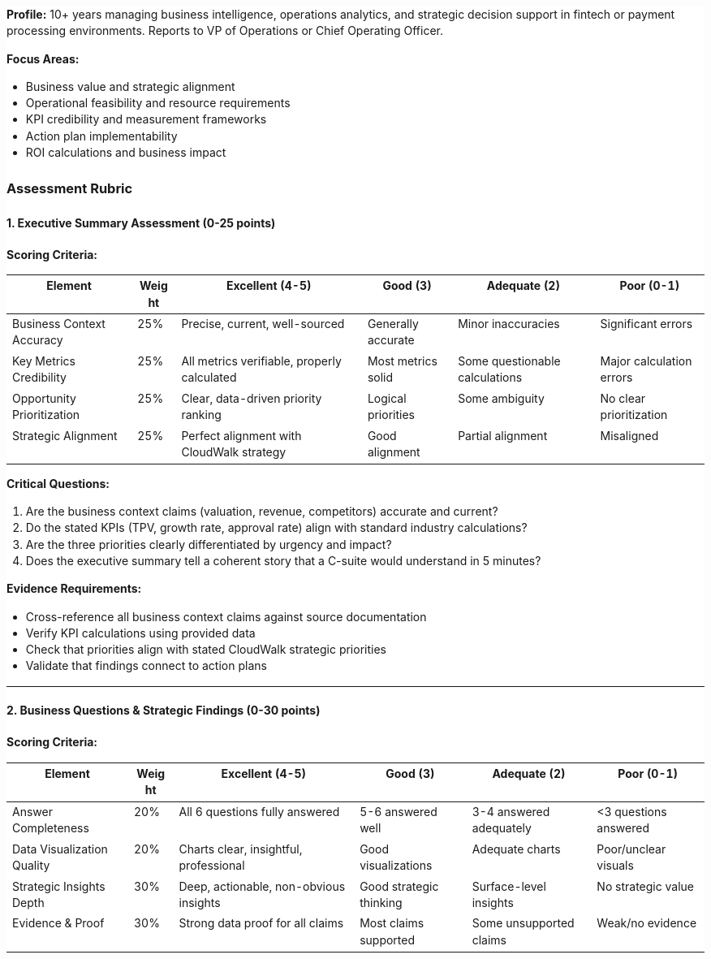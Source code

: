 **Profile:** 10+ years managing business intelligence, operations analytics, and strategic decision support in fintech or payment processing environments. Reports to VP of Operations or Chief Operating Officer.

**Focus Areas:**
- Business value and strategic alignment
- Operational feasibility and resource requirements
- KPI credibility and measurement frameworks
- Action plan implementability
- ROI calculations and business impact

### Assessment Rubric

#### 1. Executive Summary Assessment (0-25 points)

**Scoring Criteria:**

| Element | Weight | Excellent (4-5) | Good (3) | Adequate (2) | Poor (0-1) |
|---------|--------|----------------|----------|--------------|------------|
| Business Context Accuracy | 25% | Precise, current, well-sourced | Generally accurate | Minor inaccuracies | Significant errors |
| Key Metrics Credibility | 25% | All metrics verifiable, properly calculated | Most metrics solid | Some questionable calculations | Major calculation errors |
| Opportunity Prioritization | 25% | Clear, data-driven priority ranking | Logical priorities | Some ambiguity | No clear prioritization |
| Strategic Alignment | 25% | Perfect alignment with CloudWalk strategy | Good alignment | Partial alignment | Misaligned |

**Critical Questions:**
1. Are the business context claims (valuation, revenue, competitors) accurate and current?
2. Do the stated KPIs (TPV, growth rate, approval rate) align with standard industry calculations?
3. Are the three priorities clearly differentiated by urgency and impact?
4. Does the executive summary tell a coherent story that a C-suite would understand in 5 minutes?

**Evidence Requirements:**
- Cross-reference all business context claims against source documentation
- Verify KPI calculations using provided data
- Check that priorities align with stated CloudWalk strategic priorities
- Validate that findings connect to action plans

---

#### 2. Business Questions & Strategic Findings (0-30 points)

**Scoring Criteria:**

| Element | Weight | Excellent (4-5) | Good (3) | Adequate (2) | Poor (0-1) |
|---------|--------|----------------|----------|--------------|------------|
| Answer Completeness | 20% | All 6 questions fully answered | 5-6 answered well | 3-4 answered adequately | <3 questions answered |
| Data Visualization Quality | 20% | Charts clear, insightful, professional | Good visualizations | Adequate charts | Poor/unclear visuals |
| Strategic Insights Depth | 30% | Deep, actionable, non-obvious insights | Good strategic thinking | Surface-level insights | No strategic value |
| Evidence & Proof | 30% | Strong data proof for all claims | Most claims supported | Some unsupported claims | Weak/no evidence |
